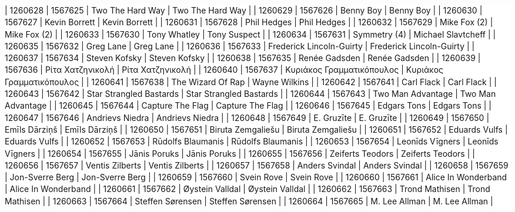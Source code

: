| 1260628 | 1567625 | Two The Hard Way | Two The Hard Way |
| 1260629 | 1567626 | Benny Boy | Benny Boy |
| 1260630 | 1567627 | Kevin Borrett | Kevin Borrett |
| 1260631 | 1567628 | Phil Hedges | Phil Hedges |
| 1260632 | 1567629 | Mike Fox (2) | Mike Fox (2) |
| 1260633 | 1567630 | Tony Whatley | Tony Suspect |
| 1260634 | 1567631 | Symmetry (4) | Michael Slavtcheff |
| 1260635 | 1567632 | Greg Lane | Greg Lane |
| 1260636 | 1567633 | Frederick Lincoln-Guirty | Frederick Lincoln-Guirty |
| 1260637 | 1567634 | Steven Kofsky | Steven Kofsky |
| 1260638 | 1567635 | Renée Gadsden | Renée Gadsden |
| 1260639 | 1567636 | Ρίτα Χατζηνικολή | Ρίτα Χατζηνικολή |
| 1260640 | 1567637 | Κυριάκος Γραμματικόπουλος | Κυριάκος Γραμματικόπουλος |
| 1260641 | 1567638 | The Wizard Of Rap | Wayne Wilkins |
| 1260642 | 1567641 | Carl Flack | Carl Flack |
| 1260643 | 1567642 | Star Strangled Bastards | Star Strangled Bastards |
| 1260644 | 1567643 | Two Man Advantage | Two Man Advantage |
| 1260645 | 1567644 | Capture The Flag | Capture The Flag |
| 1260646 | 1567645 | Edgars Tons | Edgars Tons |
| 1260647 | 1567646 | Andrievs Niedra | Andrievs Niedra |
| 1260648 | 1567649 | E. Gruzīte | E. Gruzīte |
| 1260649 | 1567650 | Emīls Dārziņš | Emīls Dārziņš |
| 1260650 | 1567651 | Biruta Zemgaliešu | Biruta Zemgaliešu |
| 1260651 | 1567652 | Eduards Vulfs | Eduards Vulfs |
| 1260652 | 1567653 | Rūdolfs Blaumanis | Rūdolfs Blaumanis |
| 1260653 | 1567654 | Leonīds Vīgners | Leonīds Vīgners |
| 1260654 | 1567655 | Jānis Poruks | Jānis Poruks |
| 1260655 | 1567656 | Zeiferts Teodors | Zeiferts Teodors |
| 1260656 | 1567657 | Ventis Zilberts | Ventis Zilberts |
| 1260657 | 1567658 | Anders Svindal | Anders Svindal |
| 1260658 | 1567659 | Jon-Sverre Berg | Jon-Sverre Berg |
| 1260659 | 1567660 | Svein Rove | Svein Rove |
| 1260660 | 1567661 | Alice In Wonderband | Alice In Wonderband |
| 1260661 | 1567662 | Øystein Valldal | Øystein Valldal |
| 1260662 | 1567663 | Trond Mathisen | Trond Mathisen |
| 1260663 | 1567664 | Steffen Sørensen | Steffen Sørensen |
| 1260664 | 1567665 | M. Lee Allman | M. Lee Allman |